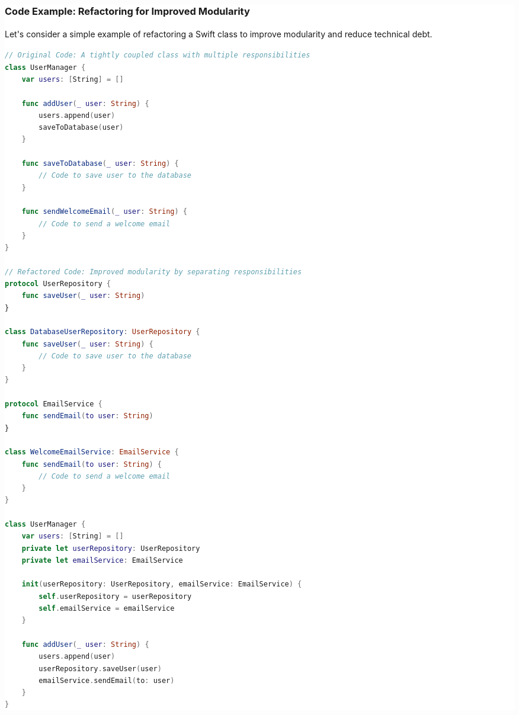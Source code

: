 ### Code Example: Refactoring for Improved Modularity

Let's consider a simple example of refactoring a Swift class to improve modularity and reduce technical debt.

```swift
// Original Code: A tightly coupled class with multiple responsibilities
class UserManager {
    var users: [String] = []
    
    func addUser(_ user: String) {
        users.append(user)
        saveToDatabase(user)
    }
    
    func saveToDatabase(_ user: String) {
        // Code to save user to the database
    }
    
    func sendWelcomeEmail(_ user: String) {
        // Code to send a welcome email
    }
}

// Refactored Code: Improved modularity by separating responsibilities
protocol UserRepository {
    func saveUser(_ user: String)
}

class DatabaseUserRepository: UserRepository {
    func saveUser(_ user: String) {
        // Code to save user to the database
    }
}

protocol EmailService {
    func sendEmail(to user: String)
}

class WelcomeEmailService: EmailService {
    func sendEmail(to user: String) {
        // Code to send a welcome email
    }
}

class UserManager {
    var users: [String] = []
    private let userRepository: UserRepository
    private let emailService: EmailService
    
    init(userRepository: UserRepository, emailService: EmailService) {
        self.userRepository = userRepository
        self.emailService = emailService
    }
    
    func addUser(_ user: String) {
        users.append(user)
        userRepository.saveUser(user)
        emailService.sendEmail(to: user)
    }
}
```
